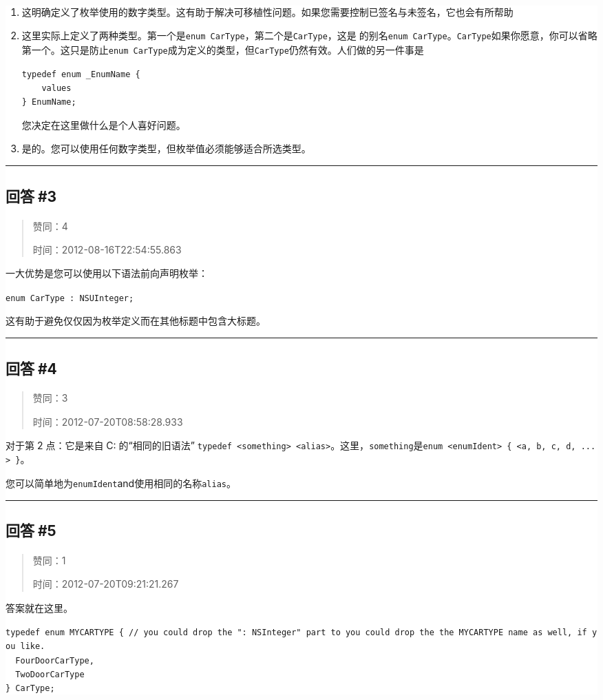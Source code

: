 1.  这明确定义了枚举使用的数字类型。这有助于解决可移植性问题。如果您需要控制已签名与未签名，它也会有所帮助

2.  这里实际上定义了两种类型。第一个是`enum CarType`，第二个是`CarType`，这是 的别名`enum CarType`。`CarType`如果你愿意，你可以省略第一个。这只是防止`enum CarType`成为定义的类型，但`CarType`仍然有效。人们做的另一件事是

    ```
    typedef enum _EnumName {
        values
    } EnumName; 
    ```

    您决定在这里做什么是个人喜好问题。

3.  是的。您可以使用任何数字类型，但枚举值必须能够适合所选类型。

* * *

## 回答 #3

> 赞同：4
> 
> 时间：2012-08-16T22:54:55.863

一大优势是您可以使用以下语法前向声明枚举：

```
enum CarType : NSUInteger; 
```

这有助于避免仅仅因为枚举定义而在其他标题中包含大标题。

* * *

## 回答 #4

> 赞同：3
> 
> 时间：2012-07-20T08:58:28.933

对于第 2 点：它是来自 C: 的“相同的旧语法” `typedef <something> <alias>`。这里，`something`是`enum <enumIdent> { <a, b, c, d, ...> }`。

您可以简单地为`enumIdent`and使用相同的名称`alias`。

* * *

## 回答 #5

> 赞同：1
> 
> 时间：2012-07-20T09:21:21.267

答案就在这里。

```
typedef enum MYCARTYPE { // you could drop the ": NSInteger" part to you could drop the the MYCARTYPE name as well, if you like.
  FourDoorCarType,
  TwoDoorCarType
} CarType; 
```
